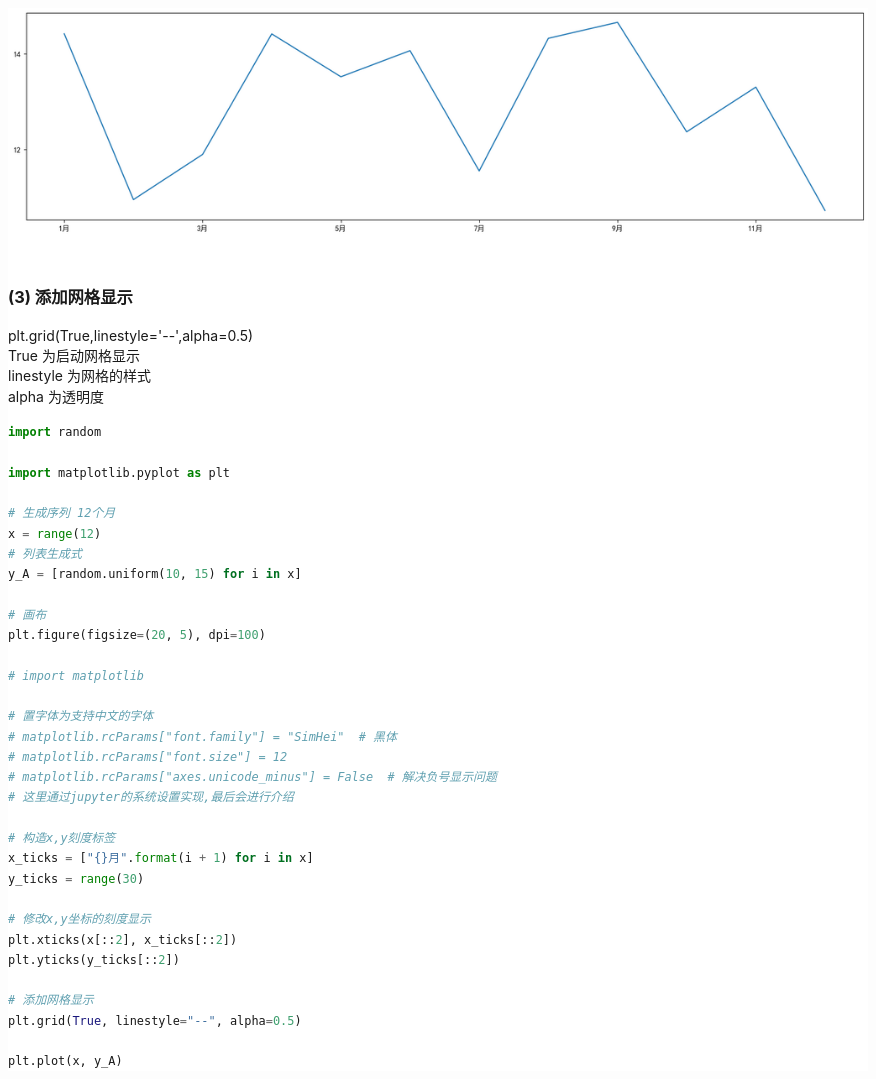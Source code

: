 ![png](markdown/Matplotlib的学习/Matplotlib%E7%9A%84%E5%AD%A6%E4%B9%A0_24_1.png)
​    


### (3) 添加网格显示

plt.grid(True,linestyle='--',alpha=0.5)      
True 为启动网格显示      
linestyle 为网格的样式   
alpha 为透明度   


```python
import random

import matplotlib.pyplot as plt

# 生成序列 12个月
x = range(12)
# 列表生成式
y_A = [random.uniform(10, 15) for i in x]

# 画布
plt.figure(figsize=(20, 5), dpi=100)

# import matplotlib

# 置字体为支持中文的字体
# matplotlib.rcParams["font.family"] = "SimHei"  # 黑体
# matplotlib.rcParams["font.size"] = 12
# matplotlib.rcParams["axes.unicode_minus"] = False  # 解决负号显示问题
# 这里通过jupyter的系统设置实现,最后会进行介绍

# 构造x,y刻度标签
x_ticks = ["{}月".format(i + 1) for i in x]
y_ticks = range(30)

# 修改x,y坐标的刻度显示
plt.xticks(x[::2], x_ticks[::2])
plt.yticks(y_ticks[::2])

# 添加网格显示
plt.grid(True, linestyle="--", alpha=0.5)

plt.plot(x, y_A)
```
